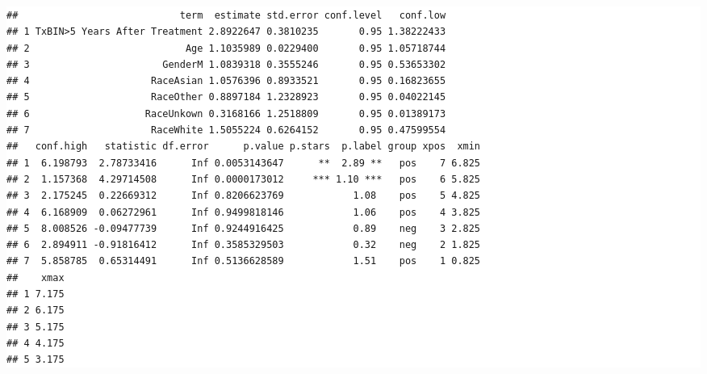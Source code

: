     ##                            term  estimate std.error conf.level   conf.low
    ## 1 TxBIN>5 Years After Treatment 2.8922647 0.3810235       0.95 1.38222433
    ## 2                           Age 1.1035989 0.0229400       0.95 1.05718744
    ## 3                       GenderM 1.0839318 0.3555246       0.95 0.53653302
    ## 4                     RaceAsian 1.0576396 0.8933521       0.95 0.16823655
    ## 5                     RaceOther 0.8897184 1.2328923       0.95 0.04022145
    ## 6                    RaceUnkown 0.3168166 1.2518809       0.95 0.01389173
    ## 7                     RaceWhite 1.5055224 0.6264152       0.95 0.47599554
    ##   conf.high   statistic df.error      p.value p.stars  p.label group xpos  xmin
    ## 1  6.198793  2.78733416      Inf 0.0053143647      **  2.89 **   pos    7 6.825
    ## 2  1.157368  4.29714508      Inf 0.0000173012     *** 1.10 ***   pos    6 5.825
    ## 3  2.175245  0.22669312      Inf 0.8206623769            1.08    pos    5 4.825
    ## 4  6.168909  0.06272961      Inf 0.9499818146            1.06    pos    4 3.825
    ## 5  8.008526 -0.09477739      Inf 0.9244916425            0.89    neg    3 2.825
    ## 6  2.894911 -0.91816412      Inf 0.3585329503            0.32    neg    2 1.825
    ## 7  5.858785  0.65314491      Inf 0.5136628589            1.51    pos    1 0.825
    ##    xmax
    ## 1 7.175
    ## 2 6.175
    ## 3 5.175
    ## 4 4.175
    ## 5 3.175